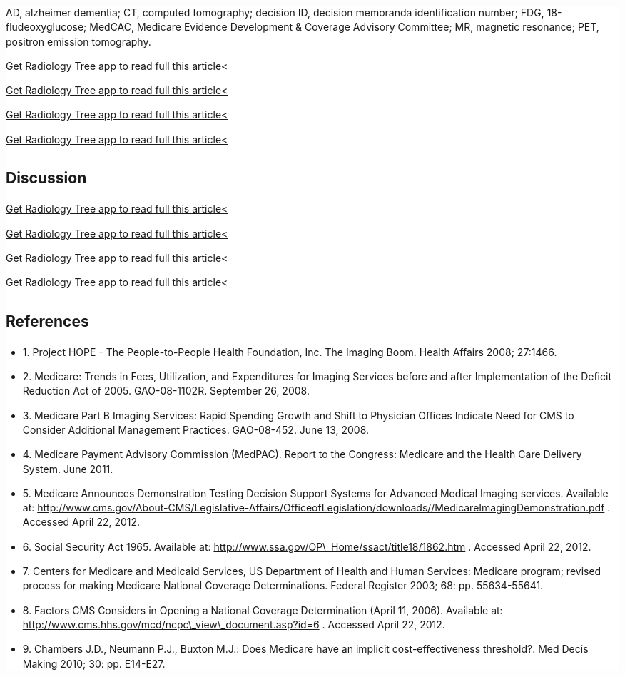 AD, alzheimer dementia; CT, computed tomography; decision ID, decision memoranda identification number; FDG, 18-fludeoxyglucose; MedCAC, Medicare Evidence Development & Coverage Advisory Committee; MR, magnetic resonance; PET, positron emission tomography.


[Get Radiology Tree app to read full this article<](https://clinicalpub.com/app)

[Get Radiology Tree app to read full this article<](https://clinicalpub.com/app)

[Get Radiology Tree app to read full this article<](https://clinicalpub.com/app)

[Get Radiology Tree app to read full this article<](https://clinicalpub.com/app)

## Discussion

[Get Radiology Tree app to read full this article<](https://clinicalpub.com/app)

[Get Radiology Tree app to read full this article<](https://clinicalpub.com/app)

[Get Radiology Tree app to read full this article<](https://clinicalpub.com/app)

[Get Radiology Tree app to read full this article<](https://clinicalpub.com/app)

## References

- 1\.  Project HOPE - The People-to-People Health Foundation, Inc. The Imaging Boom. Health Affairs 2008; 27:1466.


- 2\.  Medicare: Trends in Fees, Utilization, and Expenditures for Imaging Services before and after Implementation of the Deficit Reduction Act of 2005. GAO-08-1102R. September 26, 2008.


- 3\.  Medicare Part B Imaging Services: Rapid Spending Growth and Shift to Physician Offices Indicate Need for CMS to Consider Additional Management Practices. GAO-08-452. June 13, 2008.


- 4\.  Medicare Payment Advisory Commission (MedPAC). Report to the Congress: Medicare and the Health Care Delivery System. June 2011.


- 5\.  Medicare Announces Demonstration Testing Decision Support Systems for Advanced Medical Imaging services. Available at:  http://www.cms.gov/About-CMS/Legislative-Affairs/OfficeofLegislation/downloads//MedicareImagingDemonstration.pdf  . Accessed April 22, 2012.


- 6\.  Social Security Act 1965. Available at:  http://www.ssa.gov/OP\_Home/ssact/title18/1862.htm  . Accessed April 22, 2012.


- 7\. Centers for Medicare and Medicaid Services, US Department of Health and Human Services: Medicare program; revised process for making Medicare National Coverage Determinations. Federal Register 2003; 68: pp. 55634-55641.


- 8\.  Factors CMS Considers in Opening a National Coverage Determination (April 11, 2006). Available at:  http://www.cms.hhs.gov/mcd/ncpc\_view\_document.asp?id=6  . Accessed April 22, 2012.


- 9\. Chambers J.D., Neumann P.J., Buxton M.J.: Does Medicare have an implicit cost-effectiveness threshold?. Med Decis Making 2010; 30: pp. E14-E27.
